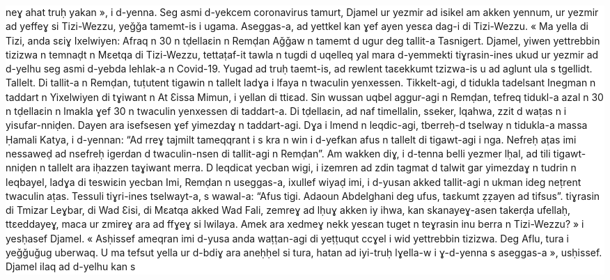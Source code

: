 neɣ ahat truḥ yakan », i d-yenna.
Seg asmi d-yekcem coronavirus
tamurt, Djamel ur yezmir ad
isikel am akken yennum, ur
yezmir ad yeffeɣ si Tizi-Wezzu,
yeǧǧa tamemt-is i ugama.
Aseggas-a, ad yettkel kan ɣef
ayen yesɛa dag-i di Tizi-Wezzu.
« Ma yella di Tizi, anda sɛiɣ Ixelwiyen:
Afraq n 30 n
tḍellaɛin n Remḍan
Aǧǧaw n tamemt d ugur deg tallit-a
Tasnigert. Djamel, yiwen yettrebbin tizizwa n temnaḍt n Mɛetqa di Tizi-Wezzu,
tettaṭaf-it tawla n tugdi d uqelleq yal mara d-yemmekti tiɣrasin-ines ukud ur yezmir ad
d-yelhu seg asmi d-yebda lehlak-a n Covid-19. Yugad ad truḥ taemt-is, ad rewlent taɛekkumt
tzizwa-is u ad aglunt ula s tgellidt.
Tallelt. Di tallit-a n Remḍan,
tuṭutent tigawin n tallelt ladɣa i
lfaya n twaculin yenxessen.
Tikkelt-agi, d tidukla tadelsant
Inegman n taddart n Yixelwiyen
di tɣiwant n At Ɛissa Mimun, i
yellan di ttiɛad. Sin wussan
uqbel aggur-agi n Remḍan,
tefreq tidukl-a azal n 30 n
tḍellaɛin n lmakla ɣef 30 n
twaculin yenxessen di taddart-a.
Di tḍellaɛin, ad naf timellalin,
sseker, lqahwa, zzit d waṭas n i
yisufar-nniḍen. Dayen ara isefsesen ɣef
yimezdaɣ n taddart-agi. Dɣa i
lmend n leqdic-agi, tberreḥ-d tselway n tidukla-a massa
Ḥamali Katya, i d-yennan: “Ad
rreɣ tajmilt tameqqrant i s kra n
win i d-yefkan afus n tallelt di
tigawt-agi i nga. Nefreḥ aṭas imi nessaweḍ ad nsefreḥ igerdan d twaculin-nsen di
tallit-agi n Remḍan”. Am
wakken diɣ, i d-tenna belli
yezmer lḥal, ad tili tigawt-nniḍen n tallelt ara iḥazzen
taɣiwant merra. D leqdicat
yecban wigi, i izemren ad zdin
tagmat d talwit gar yimezdaɣ n
tudrin n leqbayel, ladɣa di teswiɛin yecban Imi,
Remḍan n useggas-a, ixullef
wiyaḍ imi, i d-yusan akked
tallit-agi n ukman ideg neṭrent
twaculin aṭas. Tessuli tiɣri-ines
tselwayt-a, s wawal-a: “Afus tigi. Adaoun Abdelghani
deg ufus, taɛkumt ẓẓayen ad tifsus”.
tiɣrasin di Tmizar Leɣbar, di
Wad Ɛisi, di Mɛatqa akked Wad
Fali, zemreɣ ad lḥuɣ akken iy ihwa, kan skanayeɣ-asen takerḍa ufellaḥ, ttɛeddayeɣ,
maca ur zmireɣ ara ad ffɣeɣ si
lwilaya. Amek ara xedmeɣ
nekk yesɛan tuget n teɣrasin inu
berra n Tizi-Wezzu? » i yesḥasef Djamel.
« Asḥissef ameqran imi d-yusa anda waṭṭan-agi di
yeṭṭuqut ccɣel i wid yettrebbin
tizizwa. Deg Aflu,
tura i yeǧǧuǧug uberwaq. U ma tefsut
yella ur d-bdiɣ ara aneḥḥel si
tura, hatan ad iyi-truḥ lɣella-w
i ɣ-d-yenna s aseggas-a », usḥissef.
Djamel ilaq ad d-yelhu kan s